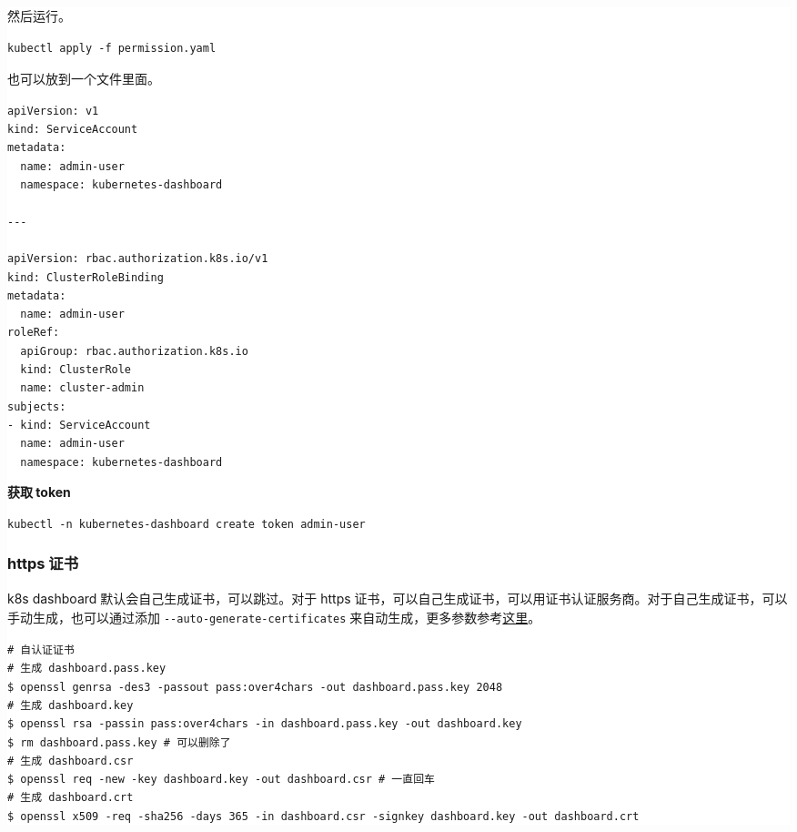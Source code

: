 然后运行。

```shell
kubectl apply -f permission.yaml
```

也可以放到一个文件里面。

```shell
apiVersion: v1
kind: ServiceAccount
metadata:
  name: admin-user
  namespace: kubernetes-dashboard

---

apiVersion: rbac.authorization.k8s.io/v1
kind: ClusterRoleBinding
metadata:
  name: admin-user
roleRef:
  apiGroup: rbac.authorization.k8s.io
  kind: ClusterRole
  name: cluster-admin
subjects:
- kind: ServiceAccount
  name: admin-user
  namespace: kubernetes-dashboard
```

**获取 token**

```shell
kubectl -n kubernetes-dashboard create token admin-user
```

### **https 证书**

k8s dashboard 默认会自己生成证书，可以跳过。对于 https 证书，可以自己生成证书，可以用证书认证服务商。对于自己生成证书，可以手动生成，也可以通过添加 `--auto-generate-certificates`  来自动生成，更多参数参考[这里](https://github.com/kubernetes/dashboard/blob/master/docs/common/dashboard-arguments.md)。

```shell
# 自认证证书
# 生成 dashboard.pass.key
$ openssl genrsa -des3 -passout pass:over4chars -out dashboard.pass.key 2048
# 生成 dashboard.key
$ openssl rsa -passin pass:over4chars -in dashboard.pass.key -out dashboard.key
$ rm dashboard.pass.key # 可以删除了
# 生成 dashboard.csr
$ openssl req -new -key dashboard.key -out dashboard.csr # 一直回车
# 生成 dashboard.crt
$ openssl x509 -req -sha256 -days 365 -in dashboard.csr -signkey dashboard.key -out dashboard.crt
```
